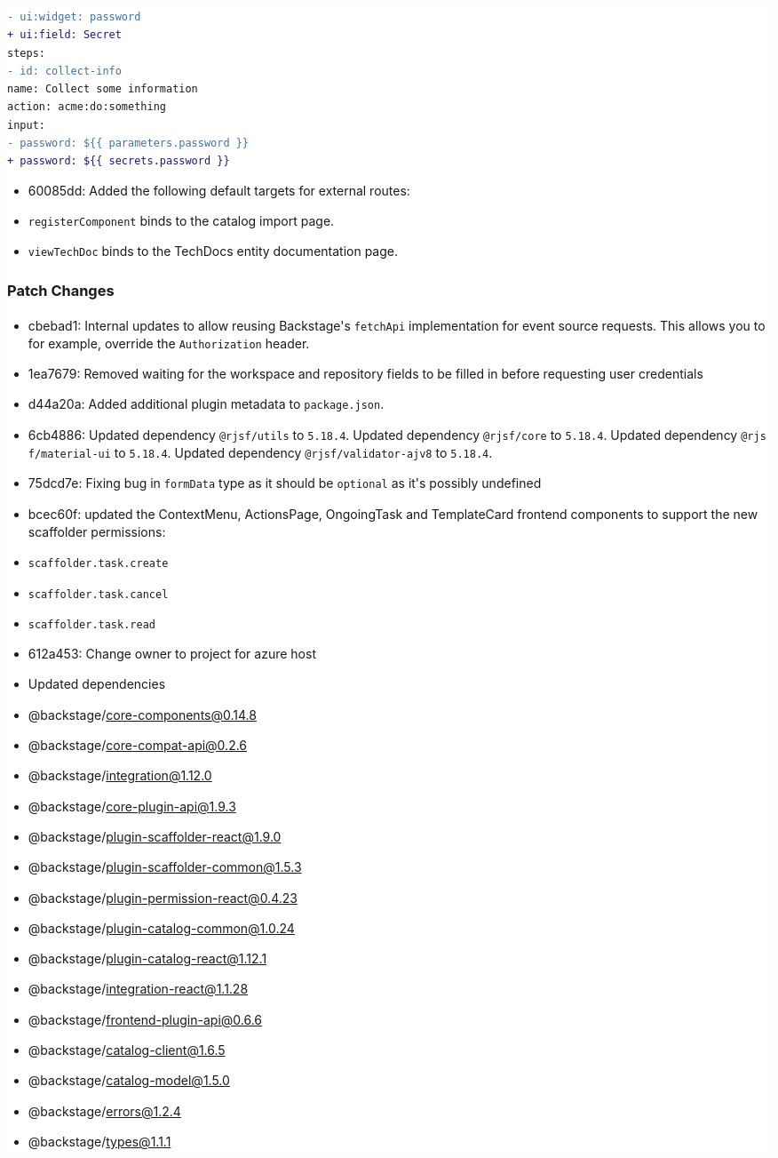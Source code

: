  ```diff
 - ui:widget: password
 + ui:field: Secret
 steps:
 - id: collect-info
 name: Collect some information
 action: acme:do:something
 input:
 - password: ${{ parameters.password }}
 + password: ${{ secrets.password }}
 ```

- 60085dd: Added the following default targets for external routes:

 - `registerComponent` binds to the catalog import page.
 - `viewTechDoc` binds to the TechDocs entity documentation page.

### Patch Changes

- cbebad1: Internal updates to allow reusing Backstage's `fetchApi` implementation for event source requests. This allows you to for example, override the `Authorization` header.
- 1ea7679: Removed waiting for the workspace and repository fields to be filled in before requesting user credentials
- d44a20a: Added additional plugin metadata to `package.json`.
- 6cb4886: Updated dependency `@rjsf/utils` to `5.18.4`.
 Updated dependency `@rjsf/core` to `5.18.4`.
 Updated dependency `@rjsf/material-ui` to `5.18.4`.
 Updated dependency `@rjsf/validator-ajv8` to `5.18.4`.
- 75dcd7e: Fixing bug in `formData` type as it should be `optional` as it's possibly undefined
- bcec60f: updated the ContextMenu, ActionsPage, OngoingTask and TemplateCard frontend components to support the new scaffolder permissions:

 - `scaffolder.task.create`
 - `scaffolder.task.cancel`
 - `scaffolder.task.read`

- 612a453: Change owner to project for azure host
- Updated dependencies
 - @backstage/core-components@0.14.8
 - @backstage/core-compat-api@0.2.6
 - @backstage/integration@1.12.0
 - @backstage/core-plugin-api@1.9.3
 - @backstage/plugin-scaffolder-react@1.9.0
 - @backstage/plugin-scaffolder-common@1.5.3
 - @backstage/plugin-permission-react@0.4.23
 - @backstage/plugin-catalog-common@1.0.24
 - @backstage/plugin-catalog-react@1.12.1
 - @backstage/integration-react@1.1.28
 - @backstage/frontend-plugin-api@0.6.6
 - @backstage/catalog-client@1.6.5
 - @backstage/catalog-model@1.5.0
 - @backstage/errors@1.2.4
 - @backstage/types@1.1.1

